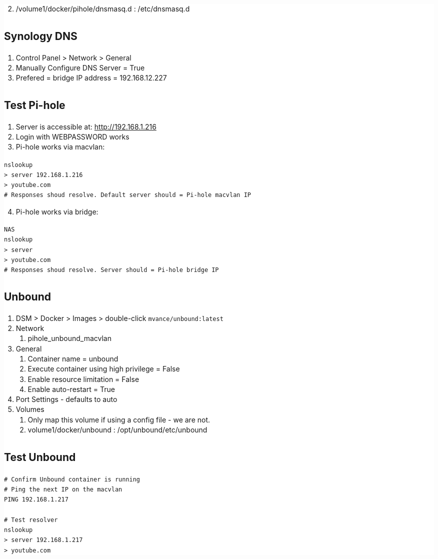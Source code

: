    2. /volume1/docker/pihole/dnsmasq.d : /etc/dnsmasq.d

## Synology DNS

1. Control Panel > Network > General
2. Manually Configure DNS Server = True
3. Prefered = bridge IP address = 192.168.12.227

## Test Pi-hole

1. Server is accessible at: http://192.168.1.216
2. Login with WEBPASSWORD works
3. Pi-hole works via macvlan:

```
nslookup
> server 192.168.1.216 
> youtube.com
# Responses shoud resolve. Default server should = Pi-hole macvlan IP
```
4. Pi-hole works via bridge:

```
NAS
nslookup
> server
> youtube.com
# Responses shoud resolve. Server should = Pi-hole bridge IP
```

## Unbound

1. DSM > Docker > Images > double-click `mvance/unbound:latest`
2. Network
   1. pihole_unbound_macvlan
3. General
   1. Container name = unbound
   2. Execute container using high privilege = False
   3. Enable resource limitation = False
   4. Enable auto-restart = True
4. Port Settings - defaults to auto
5. Volumes
   1. Only map this volume if using a config file - we are not. 
   1. volume1/docker/unbound : /opt/unbound/etc/unbound

## Test Unbound

```
# Confirm Unbound container is running
# Ping the next IP on the macvlan
PING 192.168.1.217

# Test resolver
nslookup
> server 192.168.1.217
> youtube.com
```

